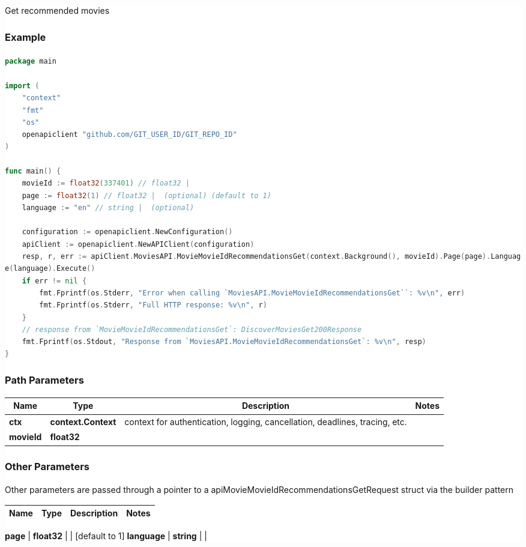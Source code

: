 Get recommended movies



### Example

```go
package main

import (
    "context"
    "fmt"
    "os"
    openapiclient "github.com/GIT_USER_ID/GIT_REPO_ID"
)

func main() {
    movieId := float32(337401) // float32 | 
    page := float32(1) // float32 |  (optional) (default to 1)
    language := "en" // string |  (optional)

    configuration := openapiclient.NewConfiguration()
    apiClient := openapiclient.NewAPIClient(configuration)
    resp, r, err := apiClient.MoviesAPI.MovieMovieIdRecommendationsGet(context.Background(), movieId).Page(page).Language(language).Execute()
    if err != nil {
        fmt.Fprintf(os.Stderr, "Error when calling `MoviesAPI.MovieMovieIdRecommendationsGet``: %v\n", err)
        fmt.Fprintf(os.Stderr, "Full HTTP response: %v\n", r)
    }
    // response from `MovieMovieIdRecommendationsGet`: DiscoverMoviesGet200Response
    fmt.Fprintf(os.Stdout, "Response from `MoviesAPI.MovieMovieIdRecommendationsGet`: %v\n", resp)
}
```

### Path Parameters


Name | Type | Description  | Notes
------------- | ------------- | ------------- | -------------
**ctx** | **context.Context** | context for authentication, logging, cancellation, deadlines, tracing, etc.
**movieId** | **float32** |  | 

### Other Parameters

Other parameters are passed through a pointer to a apiMovieMovieIdRecommendationsGetRequest struct via the builder pattern


Name | Type | Description  | Notes
------------- | ------------- | ------------- | -------------

 **page** | **float32** |  | [default to 1]
 **language** | **string** |  | 
